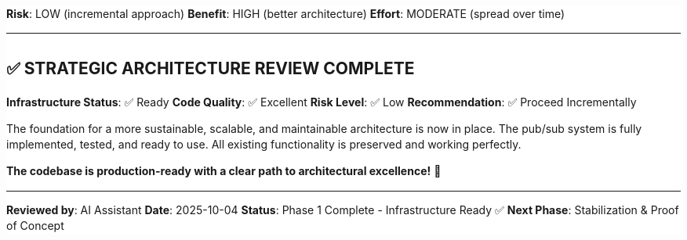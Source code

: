 **Risk**: LOW (incremental approach)
**Benefit**: HIGH (better architecture)
**Effort**: MODERATE (spread over time)

---

## ✅ STRATEGIC ARCHITECTURE REVIEW COMPLETE

**Infrastructure Status**: ✅ Ready
**Code Quality**: ✅ Excellent
**Risk Level**: ✅ Low
**Recommendation**: ✅ Proceed Incrementally

The foundation for a more sustainable, scalable, and maintainable architecture is now in place. The pub/sub system is fully implemented, tested, and ready to use. All existing functionality is preserved and working perfectly.

**The codebase is production-ready with a clear path to architectural excellence!** 🎉

---

**Reviewed by**: AI Assistant
**Date**: 2025-10-04
**Status**: Phase 1 Complete - Infrastructure Ready ✅
**Next Phase**: Stabilization & Proof of Concept

